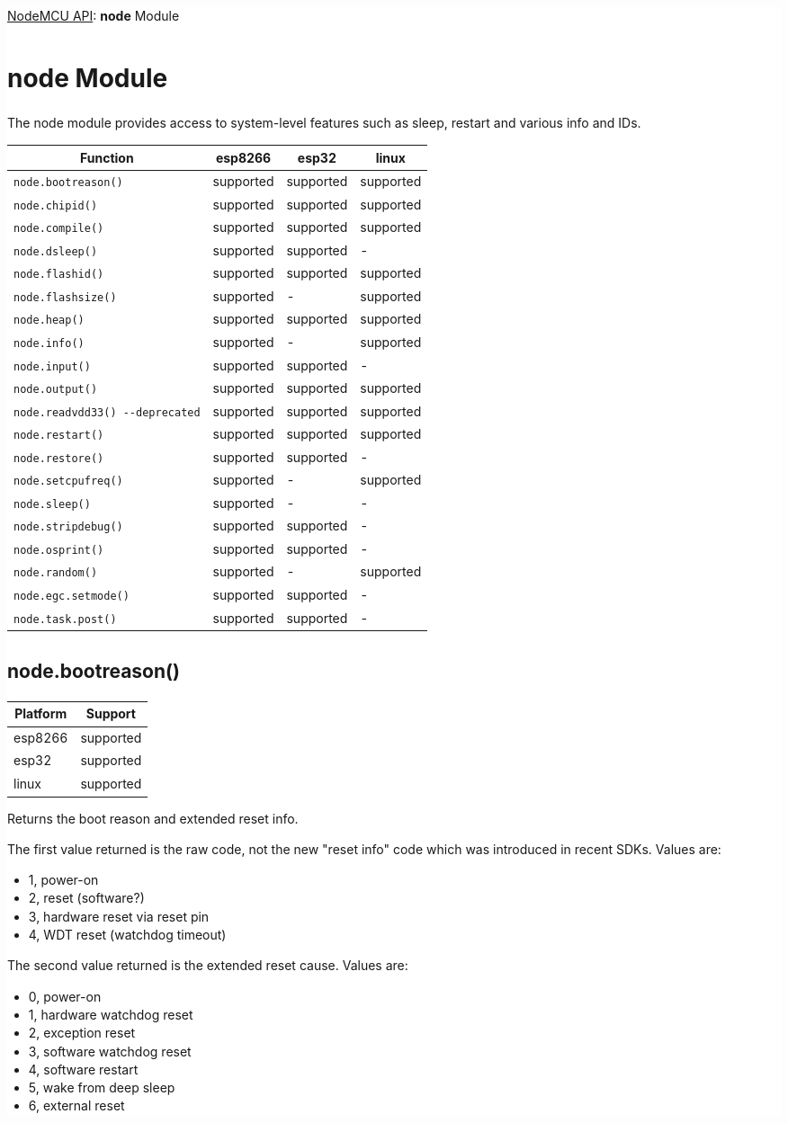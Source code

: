 [NodeMCU API](../toc.md): **node** Module
# node Module

The node module provides access to system-level features such as sleep, restart and various info and IDs.

| Function | esp8266 | esp32 | linux |
| --- | --- | --- | --- |
`node.bootreason()` | supported | supported | supported | 
`node.chipid()` | supported | supported | supported | 
`node.compile()` | supported | supported | supported | 
`node.dsleep()` | supported | supported | - | 
`node.flashid()` | supported | supported | supported | 
`node.flashsize()` | supported | - | supported | 
`node.heap()` | supported | supported | supported | 
`node.info()` | supported | - | supported | 
`node.input()` | supported | supported | - | 
`node.output()` | supported | supported | supported | 
`node.readvdd33() --deprecated` | supported | supported | supported | 
`node.restart()` | supported | supported | supported | 
`node.restore()` | supported | supported | - | 
`node.setcpufreq()` | supported | - | supported | 
`node.sleep()` | supported | - | - | 
`node.stripdebug()` | supported | supported | - | 
`node.osprint()` | supported | supported | - | 
`node.random()` | supported | - | supported | 
`node.egc.setmode()` | supported | supported | - | 
`node.task.post()` | supported | supported | - | 

## node.bootreason()

| Platform | Support |
| --- | --- |
| esp8266 | supported |
| esp32 | supported |
| linux | supported |


Returns the boot reason and extended reset info.

The first value returned is the raw code, not the new "reset info" code which was introduced in recent SDKs. Values are:

  - 1, power-on
  - 2, reset (software?)
  - 3, hardware reset via reset pin
  - 4, WDT reset (watchdog timeout)

The second value returned is the extended reset cause. Values are:

  - 0, power-on
  - 1, hardware watchdog reset
  - 2, exception reset
  - 3, software watchdog reset
  - 4, software restart
  - 5, wake from deep sleep
  - 6, external reset
